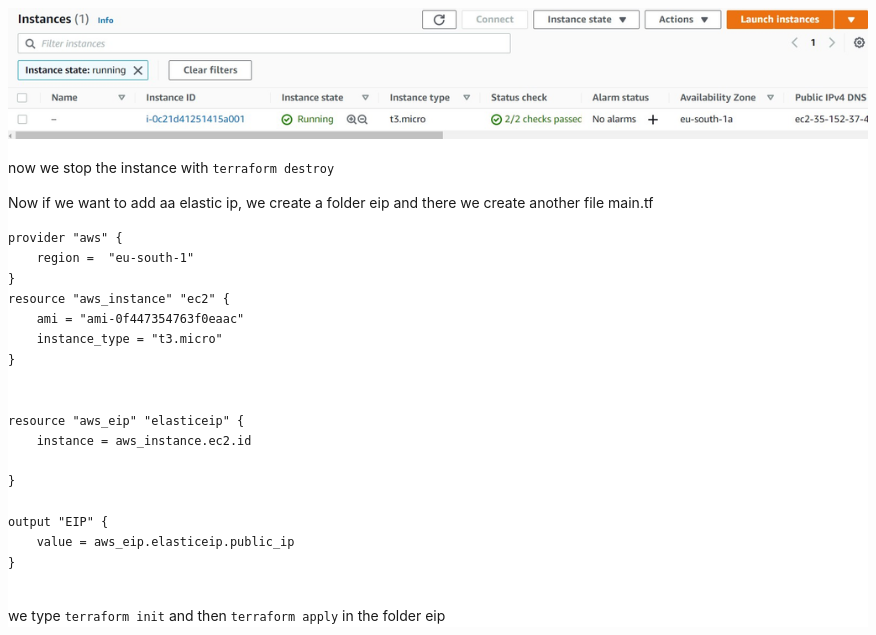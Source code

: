 

![](../assets/images/posts/2021-05-25-AWS-infrastructure-with-Terraform/14.jpg)



now we  stop the instance with  `terraform destroy`



Now if we want to add aa elastic ip, we create a folder eip and there we create another file main.tf



```
provider "aws" {
    region =  "eu-south-1"
}
resource "aws_instance" "ec2" {
    ami = "ami-0f447354763f0eaac"
    instance_type = "t3.micro"  
}


resource "aws_eip" "elasticeip" {
    instance = aws_instance.ec2.id
  
}

output "EIP" {
    value = aws_eip.elasticeip.public_ip 
}


```





we type `terraform init` and then `terraform apply` in the folder eip


